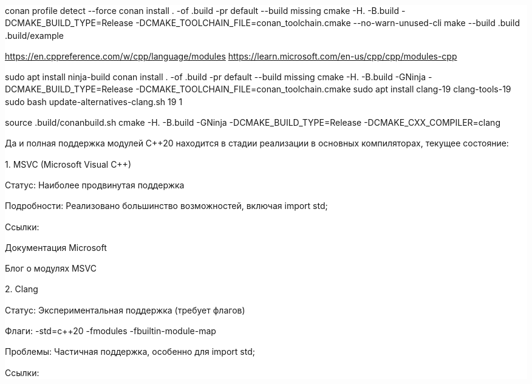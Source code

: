 conan profile detect --force
conan install . -of .build -pr default --build missing
cmake -H. -B.build -DCMAKE_BUILD_TYPE=Release -DCMAKE_TOOLCHAIN_FILE=conan_toolchain.cmake --no-warn-unused-cli
make --build .build
.build/example

https://en.cppreference.com/w/cpp/language/modules
https://learn.microsoft.com/en-us/cpp/cpp/modules-cpp

sudo apt install ninja-build
conan install . -of .build -pr default --build missing
cmake -H. -B.build -GNinja -DCMAKE_BUILD_TYPE=Release -DCMAKE_TOOLCHAIN_FILE=conan_toolchain.cmake
sudo apt install clang-19 clang-tools-19
sudo bash update-alternatives-clang.sh 19 1

source .build/conanbuild.sh
cmake -H. -B.build -GNinja -DCMAKE_BUILD_TYPE=Release -DCMAKE_CXX_COMPILER=clang


Да и полная поддержка модулей C++20 находится в стадии реализации в основных компиляторах, текущее состояние:

1. MSVC (Microsoft Visual C++)





Статус: Наиболее продвинутая поддержка



Подробности: Реализовано большинство возможностей, включая import std;



Ссылки:





Документация Microsoft



Блог о модулях MSVC

2. Clang





Статус: Экспериментальная поддержка (требует флагов)



Флаги: -std=c++20 -fmodules -fbuiltin-module-map



Проблемы: Частичная поддержка, особенно для import std;



Ссылки:

